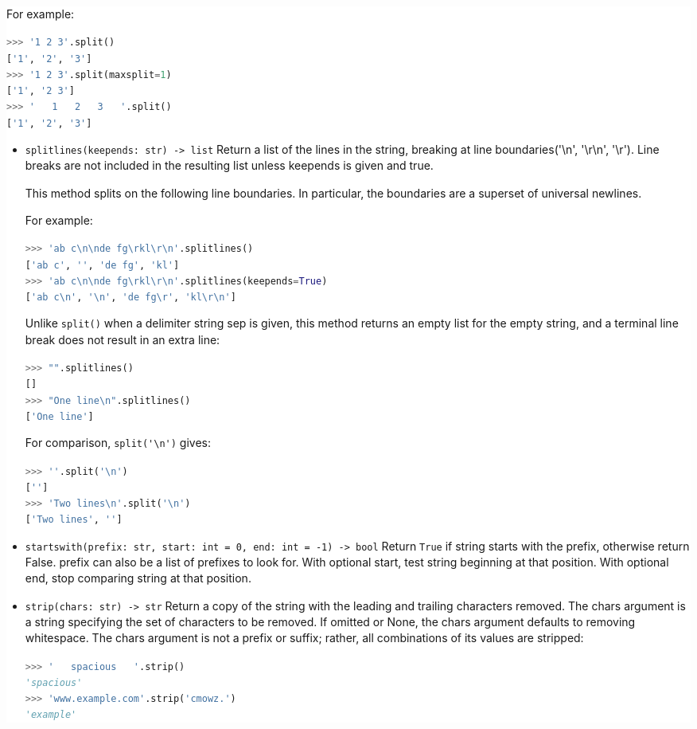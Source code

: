   For example:

  ```python
  >>> '1 2 3'.split()
  ['1', '2', '3']
  >>> '1 2 3'.split(maxsplit=1)
  ['1', '2 3']
  >>> '   1   2   3   '.split()
  ['1', '2', '3']
  ```

- `splitlines(keepends: str) -> list`
  Return a list of the lines in the string, breaking at line boundaries('\n', '\r\n', '\r'). Line breaks are not included in the resulting list unless keepends is given and true.

  This method splits on the following line boundaries. In particular, the boundaries are a superset of universal newlines.

  For example:

  ```python
  >>> 'ab c\n\nde fg\rkl\r\n'.splitlines()
  ['ab c', '', 'de fg', 'kl']
  >>> 'ab c\n\nde fg\rkl\r\n'.splitlines(keepends=True)
  ['ab c\n', '\n', 'de fg\r', 'kl\r\n']
  ```

  Unlike `split()` when a delimiter string sep is given, this method returns an empty list for the empty string, and a terminal line break does not result in an extra line:

  ```python
  >>> "".splitlines()
  []
  >>> "One line\n".splitlines()
  ['One line']
  ```

  For comparison, `split('\n')` gives:

  ```python
  >>> ''.split('\n')
  ['']
  >>> 'Two lines\n'.split('\n')
  ['Two lines', '']
  ```

- `startswith(prefix: str, start: int = 0, end: int = -1) -> bool`
  Return `True` if string starts with the prefix, otherwise return False. prefix can also be a list of prefixes to look for. With optional start, test string beginning at that position. With optional end, stop comparing string at that position.
- `strip(chars: str) -> str`
  Return a copy of the string with the leading and trailing characters removed. The chars argument is a string specifying the set of characters to be removed. If omitted or None, the chars argument defaults to removing whitespace. The chars argument is not a prefix or suffix; rather, all combinations of its values are stripped:

  ```python
  >>> '   spacious   '.strip()
  'spacious'
  >>> 'www.example.com'.strip('cmowz.')
  'example'
  ```
